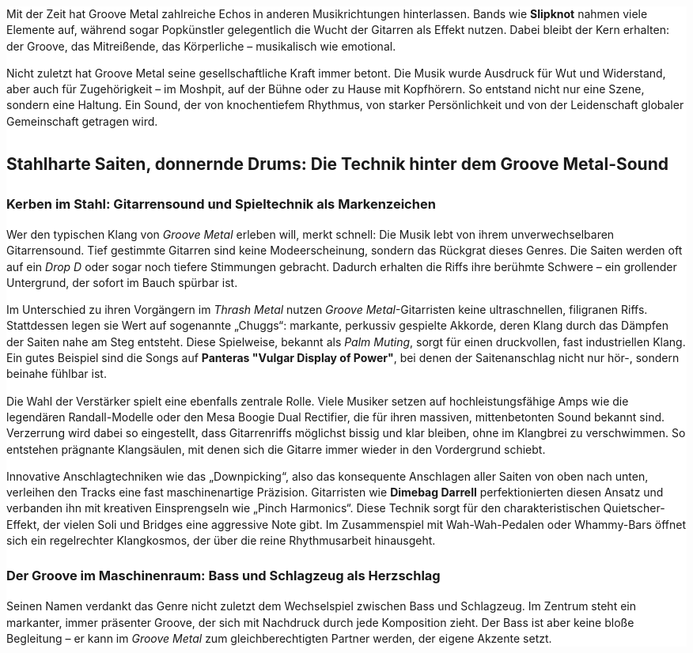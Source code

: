 Mit der Zeit hat Groove Metal zahlreiche Echos in anderen Musikrichtungen hinterlassen. Bands wie
**Slipknot** nahmen viele Elemente auf, während sogar Popkünstler gelegentlich die Wucht der
Gitarren als Effekt nutzen. Dabei bleibt der Kern erhalten: der Groove, das Mitreißende, das
Körperliche – musikalisch wie emotional.

Nicht zuletzt hat Groove Metal seine gesellschaftliche Kraft immer betont. Die Musik wurde Ausdruck
für Wut und Widerstand, aber auch für Zugehörigkeit – im Moshpit, auf der Bühne oder zu Hause mit
Kopfhörern. So entstand nicht nur eine Szene, sondern eine Haltung. Ein Sound, der von knochentiefem
Rhythmus, von starker Persönlichkeit und von der Leidenschaft globaler Gemeinschaft getragen wird.

## Stahlharte Saiten, donnernde Drums: Die Technik hinter dem Groove Metal-Sound

### Kerben im Stahl: Gitarrensound und Spieltechnik als Markenzeichen

Wer den typischen Klang von _Groove Metal_ erleben will, merkt schnell: Die Musik lebt von ihrem
unverwechselbaren Gitarrensound. Tief gestimmte Gitarren sind keine Modeerscheinung, sondern das
Rückgrat dieses Genres. Die Saiten werden oft auf ein _Drop D_ oder sogar noch tiefere Stimmungen
gebracht. Dadurch erhalten die Riffs ihre berühmte Schwere – ein grollender Untergrund, der sofort
im Bauch spürbar ist.

Im Unterschied zu ihren Vorgängern im _Thrash Metal_ nutzen _Groove Metal_-Gitarristen keine
ultraschnellen, filigranen Riffs. Stattdessen legen sie Wert auf sogenannte „Chuggs“: markante,
perkussiv gespielte Akkorde, deren Klang durch das Dämpfen der Saiten nahe am Steg entsteht. Diese
Spielweise, bekannt als _Palm Muting_, sorgt für einen druckvollen, fast industriellen Klang. Ein
gutes Beispiel sind die Songs auf **Panteras "Vulgar Display of Power"**, bei denen der
Saitenanschlag nicht nur hör-, sondern beinahe fühlbar ist.

Die Wahl der Verstärker spielt eine ebenfalls zentrale Rolle. Viele Musiker setzen auf
hochleistungsfähige Amps wie die legendären Randall-Modelle oder den Mesa Boogie Dual Rectifier, die
für ihren massiven, mittenbetonten Sound bekannt sind. Verzerrung wird dabei so eingestellt, dass
Gitarrenriffs möglichst bissig und klar bleiben, ohne im Klangbrei zu verschwimmen. So entstehen
prägnante Klangsäulen, mit denen sich die Gitarre immer wieder in den Vordergrund schiebt.

Innovative Anschlagtechniken wie das „Downpicking“, also das konsequente Anschlagen aller Saiten von
oben nach unten, verleihen den Tracks eine fast maschinenartige Präzision. Gitarristen wie **Dimebag
Darrell** perfektionierten diesen Ansatz und verbanden ihn mit kreativen Einsprengseln wie „Pinch
Harmonics“. Diese Technik sorgt für den charakteristischen Quietscher-Effekt, der vielen Soli und
Bridges eine aggressive Note gibt. Im Zusammenspiel mit Wah-Wah-Pedalen oder Whammy-Bars öffnet sich
ein regelrechter Klangkosmos, der über die reine Rhythmusarbeit hinausgeht.

### Der Groove im Maschinenraum: Bass und Schlagzeug als Herzschlag

Seinen Namen verdankt das Genre nicht zuletzt dem Wechselspiel zwischen Bass und Schlagzeug. Im
Zentrum steht ein markanter, immer präsenter Groove, der sich mit Nachdruck durch jede Komposition
zieht. Der Bass ist aber keine bloße Begleitung – er kann im _Groove Metal_ zum gleichberechtigten
Partner werden, der eigene Akzente setzt.
